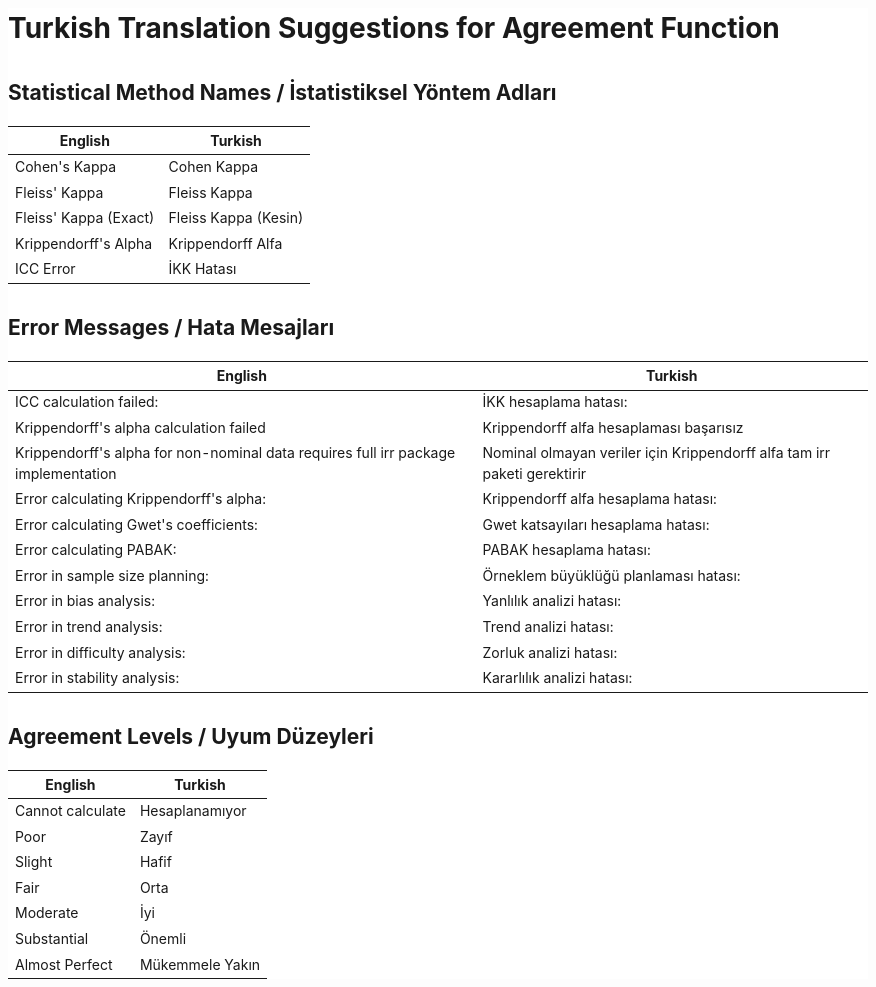 # Turkish Translation Suggestions for Agreement Function

## Statistical Method Names / İstatistiksel Yöntem Adları

| English | Turkish |
|---------|---------|
| Cohen's Kappa | Cohen Kappa |
| Fleiss' Kappa | Fleiss Kappa |
| Fleiss' Kappa (Exact) | Fleiss Kappa (Kesin) |
| Krippendorff's Alpha | Krippendorff Alfa |
| ICC Error | İKK Hatası |

## Error Messages / Hata Mesajları

| English | Turkish |
|---------|---------|
| ICC calculation failed: | İKK hesaplama hatası: |
| Krippendorff's alpha calculation failed | Krippendorff alfa hesaplaması başarısız |
| Krippendorff's alpha for non-nominal data requires full irr package implementation | Nominal olmayan veriler için Krippendorff alfa tam irr paketi gerektirir |
| Error calculating Krippendorff's alpha: | Krippendorff alfa hesaplama hatası: |
| Error calculating Gwet's coefficients: | Gwet katsayıları hesaplama hatası: |
| Error calculating PABAK: | PABAK hesaplama hatası: |
| Error in sample size planning: | Örneklem büyüklüğü planlaması hatası: |
| Error in bias analysis: | Yanlılık analizi hatası: |
| Error in trend analysis: | Trend analizi hatası: |
| Error in difficulty analysis: | Zorluk analizi hatası: |
| Error in stability analysis: | Kararlılık analizi hatası: |

## Agreement Levels / Uyum Düzeyleri

| English | Turkish |
|---------|---------|
| Cannot calculate | Hesaplanamıyor |
| Poor | Zayıf |
| Slight | Hafif |
| Fair | Orta |
| Moderate | İyi |
| Substantial | Önemli |
| Almost Perfect | Mükemmele Yakın |
